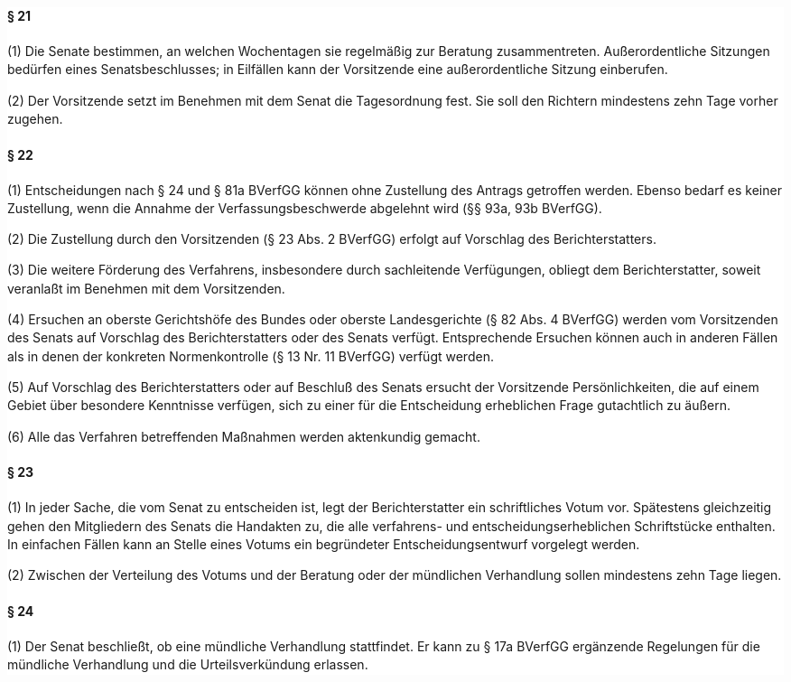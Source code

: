 
#### § 21

(1) Die Senate bestimmen, an welchen Wochentagen sie regelmäßig zur
Beratung zusammentreten. Außerordentliche Sitzungen bedürfen eines
Senatsbeschlusses; in Eilfällen kann der Vorsitzende eine
außerordentliche Sitzung einberufen.

(2) Der Vorsitzende setzt im Benehmen mit dem Senat die Tagesordnung
fest. Sie soll den Richtern mindestens zehn Tage vorher zugehen.


#### § 22

(1) Entscheidungen nach § 24 und § 81a BVerfGG können ohne Zustellung
des Antrags getroffen werden. Ebenso bedarf es keiner Zustellung, wenn
die Annahme der Verfassungsbeschwerde abgelehnt wird (§§ 93a, 93b
BVerfGG).

(2) Die Zustellung durch den Vorsitzenden (§ 23 Abs. 2 BVerfGG)
erfolgt auf Vorschlag des Berichterstatters.

(3) Die weitere Förderung des Verfahrens, insbesondere durch
sachleitende Verfügungen, obliegt dem Berichterstatter, soweit
veranlaßt im Benehmen mit dem Vorsitzenden.

(4) Ersuchen an oberste Gerichtshöfe des Bundes oder oberste
Landesgerichte (§ 82 Abs. 4 BVerfGG) werden vom Vorsitzenden des
Senats auf Vorschlag des Berichterstatters oder des Senats verfügt.
Entsprechende Ersuchen können auch in anderen Fällen als in denen der
konkreten Normenkontrolle (§ 13 Nr. 11 BVerfGG) verfügt werden.

(5) Auf Vorschlag des Berichterstatters oder auf Beschluß des Senats
ersucht der Vorsitzende Persönlichkeiten, die auf einem Gebiet über
besondere Kenntnisse verfügen, sich zu einer für die Entscheidung
erheblichen Frage gutachtlich zu äußern.

(6) Alle das Verfahren betreffenden Maßnahmen werden aktenkundig
gemacht.


#### § 23

(1) In jeder Sache, die vom Senat zu entscheiden ist, legt der
Berichterstatter ein schriftliches Votum vor. Spätestens gleichzeitig
gehen den Mitgliedern des Senats die Handakten zu, die alle
verfahrens- und entscheidungserheblichen Schriftstücke enthalten. In
einfachen Fällen kann an Stelle eines Votums ein begründeter
Entscheidungsentwurf vorgelegt werden.

(2) Zwischen der Verteilung des Votums und der Beratung oder der
mündlichen Verhandlung sollen mindestens zehn Tage liegen.


#### § 24

(1) Der Senat beschließt, ob eine mündliche Verhandlung stattfindet.
Er kann zu § 17a BVerfGG ergänzende Regelungen für die mündliche
Verhandlung und die Urteilsverkündung erlassen.
